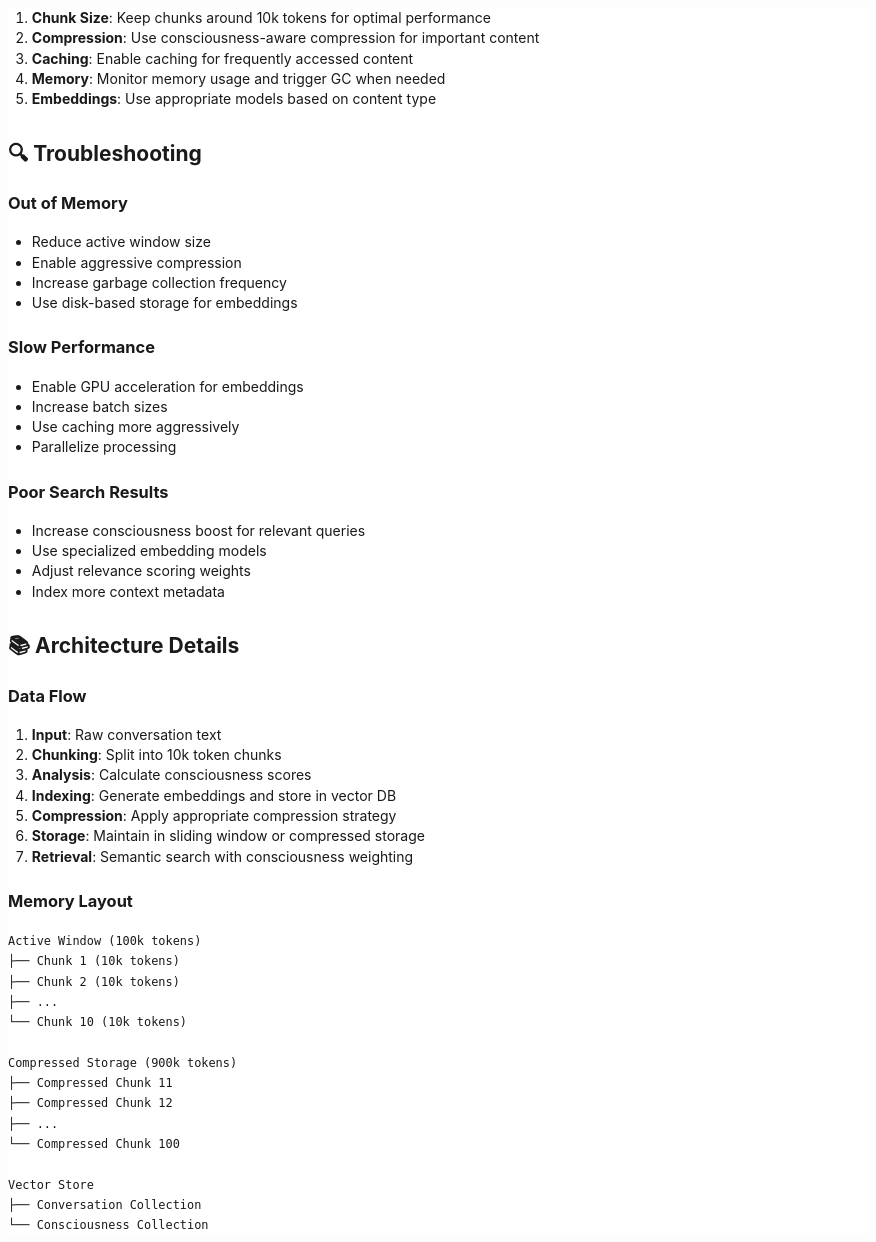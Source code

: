 1. **Chunk Size**: Keep chunks around 10k tokens for optimal performance
2. **Compression**: Use consciousness-aware compression for important content
3. **Caching**: Enable caching for frequently accessed content
4. **Memory**: Monitor memory usage and trigger GC when needed
5. **Embeddings**: Use appropriate models based on content type

## 🔍 Troubleshooting

### Out of Memory
- Reduce active window size
- Enable aggressive compression
- Increase garbage collection frequency
- Use disk-based storage for embeddings

### Slow Performance
- Enable GPU acceleration for embeddings
- Increase batch sizes
- Use caching more aggressively
- Parallelize processing

### Poor Search Results
- Increase consciousness boost for relevant queries
- Use specialized embedding models
- Adjust relevance scoring weights
- Index more context metadata

## 📚 Architecture Details

### Data Flow
1. **Input**: Raw conversation text
2. **Chunking**: Split into 10k token chunks
3. **Analysis**: Calculate consciousness scores
4. **Indexing**: Generate embeddings and store in vector DB
5. **Compression**: Apply appropriate compression strategy
6. **Storage**: Maintain in sliding window or compressed storage
7. **Retrieval**: Semantic search with consciousness weighting

### Memory Layout
```
Active Window (100k tokens)
├── Chunk 1 (10k tokens)
├── Chunk 2 (10k tokens)
├── ...
└── Chunk 10 (10k tokens)

Compressed Storage (900k tokens)
├── Compressed Chunk 11
├── Compressed Chunk 12
├── ...
└── Compressed Chunk 100

Vector Store
├── Conversation Collection
└── Consciousness Collection
```
